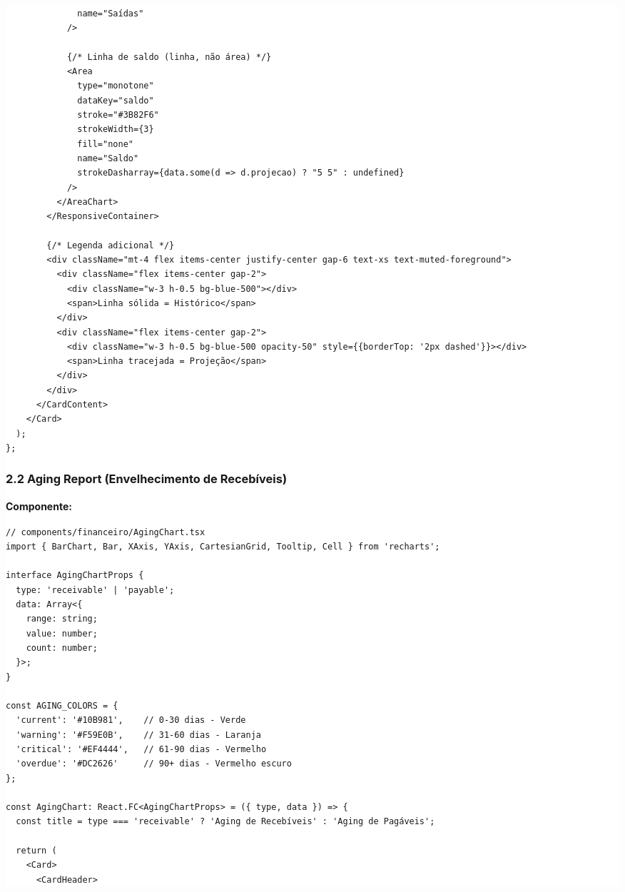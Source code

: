 ```tsx
              name="Saídas"
            />

            {/* Linha de saldo (linha, não área) */}
            <Area
              type="monotone"
              dataKey="saldo"
              stroke="#3B82F6"
              strokeWidth={3}
              fill="none"
              name="Saldo"
              strokeDasharray={data.some(d => d.projecao) ? "5 5" : undefined}
            />
          </AreaChart>
        </ResponsiveContainer>

        {/* Legenda adicional */}
        <div className="mt-4 flex items-center justify-center gap-6 text-xs text-muted-foreground">
          <div className="flex items-center gap-2">
            <div className="w-3 h-0.5 bg-blue-500"></div>
            <span>Linha sólida = Histórico</span>
          </div>
          <div className="flex items-center gap-2">
            <div className="w-3 h-0.5 bg-blue-500 opacity-50" style={{borderTop: '2px dashed'}}></div>
            <span>Linha tracejada = Projeção</span>
          </div>
        </div>
      </CardContent>
    </Card>
  );
};
```

### 2.2 Aging Report (Envelhecimento de Recebíveis)

**Componente:**
```tsx
// components/financeiro/AgingChart.tsx
import { BarChart, Bar, XAxis, YAxis, CartesianGrid, Tooltip, Cell } from 'recharts';

interface AgingChartProps {
  type: 'receivable' | 'payable';
  data: Array<{
    range: string;
    value: number;
    count: number;
  }>;
}

const AGING_COLORS = {
  'current': '#10B981',    // 0-30 dias - Verde
  'warning': '#F59E0B',    // 31-60 dias - Laranja
  'critical': '#EF4444',   // 61-90 dias - Vermelho
  'overdue': '#DC2626'     // 90+ dias - Vermelho escuro
};

const AgingChart: React.FC<AgingChartProps> = ({ type, data }) => {
  const title = type === 'receivable' ? 'Aging de Recebíveis' : 'Aging de Pagáveis';

  return (
    <Card>
      <CardHeader>
```